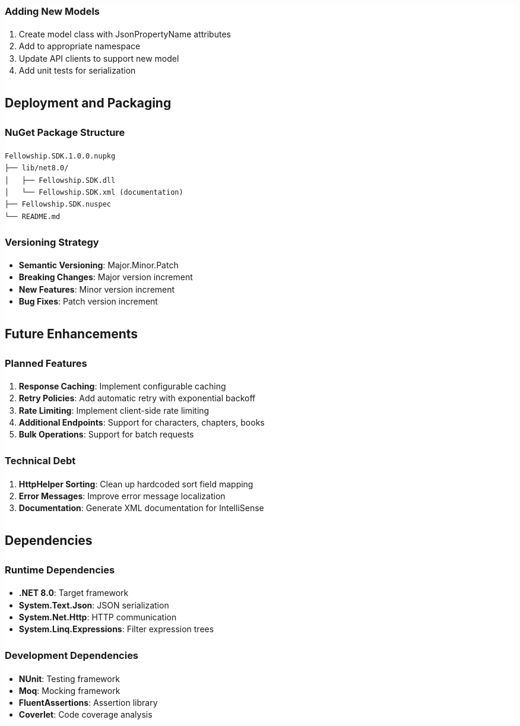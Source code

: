 ### Adding New Models
1. Create model class with JsonPropertyName attributes
2. Add to appropriate namespace
3. Update API clients to support new model
4. Add unit tests for serialization

## Deployment and Packaging

### NuGet Package Structure
```
Fellowship.SDK.1.0.0.nupkg
├── lib/net8.0/
│   ├── Fellowship.SDK.dll
│   └── Fellowship.SDK.xml (documentation)
├── Fellowship.SDK.nuspec
└── README.md
```

### Versioning Strategy
- **Semantic Versioning**: Major.Minor.Patch
- **Breaking Changes**: Major version increment
- **New Features**: Minor version increment
- **Bug Fixes**: Patch version increment

## Future Enhancements

### Planned Features
1. **Response Caching**: Implement configurable caching
2. **Retry Policies**: Add automatic retry with exponential backoff
3. **Rate Limiting**: Implement client-side rate limiting
4. **Additional Endpoints**: Support for characters, chapters, books
5. **Bulk Operations**: Support for batch requests

### Technical Debt
1. **HttpHelper Sorting**: Clean up hardcoded sort field mapping
2. **Error Messages**: Improve error message localization
3. **Documentation**: Generate XML documentation for IntelliSense

## Dependencies

### Runtime Dependencies
- **.NET 8.0**: Target framework
- **System.Text.Json**: JSON serialization
- **System.Net.Http**: HTTP communication
- **System.Linq.Expressions**: Filter expression trees

### Development Dependencies
- **NUnit**: Testing framework
- **Moq**: Mocking framework
- **FluentAssertions**: Assertion library
- **Coverlet**: Code coverage analysis
